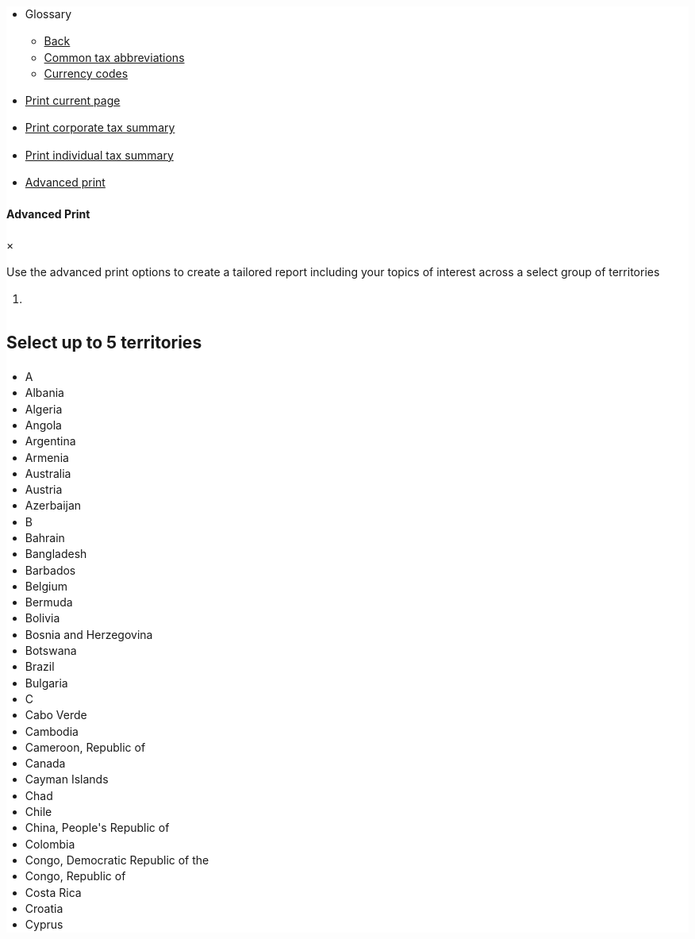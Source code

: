 * Glossary
  + [Back](albania%3FtopicTypeId=d81ae229-7a96-42b6-8259-b912bb9d0322.html#)
  + [Common tax abbreviations](glossary/common-tax-abbreviations.html)
  + [Currency codes](glossary/currency-codes.html)



* [Print current page](albania%3FtopicTypeId=d81ae229-7a96-42b6-8259-b912bb9d0322.html#)
* [Print corporate tax summary](albania%3FtopicTypeId=d81ae229-7a96-42b6-8259-b912bb9d0322.html#)
* [Print individual tax summary](albania%3FtopicTypeId=d81ae229-7a96-42b6-8259-b912bb9d0322.html#)
* [Advanced print](albania%3FtopicTypeId=d81ae229-7a96-42b6-8259-b912bb9d0322.html#)






 








#### Advanced Print

×

Use the advanced print options to create a tailored report including your topics of interest across a select group of territories

1.
## Select up to 5 territories


* A
* Albania
* Algeria
* Angola
* Argentina
* Armenia
* Australia
* Austria
* Azerbaijan
* B
* Bahrain
* Bangladesh
* Barbados
* Belgium
* Bermuda
* Bolivia
* Bosnia and Herzegovina
* Botswana
* Brazil
* Bulgaria
* C
* Cabo Verde
* Cambodia
* Cameroon, Republic of
* Canada
* Cayman Islands
* Chad
* Chile
* China, People's Republic of
* Colombia
* Congo, Democratic Republic of the
* Congo, Republic of
* Costa Rica
* Croatia
* Cyprus